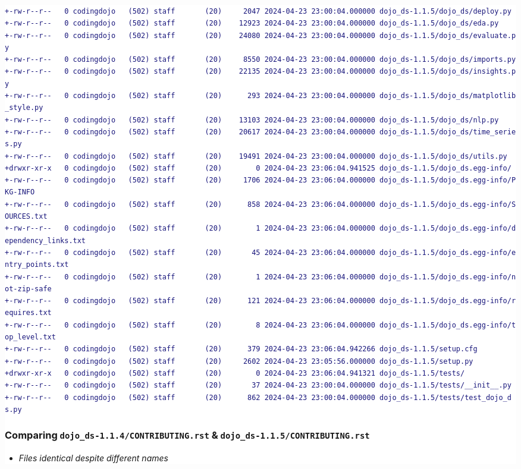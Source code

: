 ```diff
+-rw-r--r--   0 codingdojo   (502) staff       (20)     2047 2024-04-23 23:00:04.000000 dojo_ds-1.1.5/dojo_ds/deploy.py
+-rw-r--r--   0 codingdojo   (502) staff       (20)    12923 2024-04-23 23:00:04.000000 dojo_ds-1.1.5/dojo_ds/eda.py
+-rw-r--r--   0 codingdojo   (502) staff       (20)    24080 2024-04-23 23:00:04.000000 dojo_ds-1.1.5/dojo_ds/evaluate.py
+-rw-r--r--   0 codingdojo   (502) staff       (20)     8550 2024-04-23 23:00:04.000000 dojo_ds-1.1.5/dojo_ds/imports.py
+-rw-r--r--   0 codingdojo   (502) staff       (20)    22135 2024-04-23 23:00:04.000000 dojo_ds-1.1.5/dojo_ds/insights.py
+-rw-r--r--   0 codingdojo   (502) staff       (20)      293 2024-04-23 23:00:04.000000 dojo_ds-1.1.5/dojo_ds/matplotlib_style.py
+-rw-r--r--   0 codingdojo   (502) staff       (20)    13103 2024-04-23 23:00:04.000000 dojo_ds-1.1.5/dojo_ds/nlp.py
+-rw-r--r--   0 codingdojo   (502) staff       (20)    20617 2024-04-23 23:00:04.000000 dojo_ds-1.1.5/dojo_ds/time_series.py
+-rw-r--r--   0 codingdojo   (502) staff       (20)    19491 2024-04-23 23:00:04.000000 dojo_ds-1.1.5/dojo_ds/utils.py
+drwxr-xr-x   0 codingdojo   (502) staff       (20)        0 2024-04-23 23:06:04.941525 dojo_ds-1.1.5/dojo_ds.egg-info/
+-rw-r--r--   0 codingdojo   (502) staff       (20)     1706 2024-04-23 23:06:04.000000 dojo_ds-1.1.5/dojo_ds.egg-info/PKG-INFO
+-rw-r--r--   0 codingdojo   (502) staff       (20)      858 2024-04-23 23:06:04.000000 dojo_ds-1.1.5/dojo_ds.egg-info/SOURCES.txt
+-rw-r--r--   0 codingdojo   (502) staff       (20)        1 2024-04-23 23:06:04.000000 dojo_ds-1.1.5/dojo_ds.egg-info/dependency_links.txt
+-rw-r--r--   0 codingdojo   (502) staff       (20)       45 2024-04-23 23:06:04.000000 dojo_ds-1.1.5/dojo_ds.egg-info/entry_points.txt
+-rw-r--r--   0 codingdojo   (502) staff       (20)        1 2024-04-23 23:06:04.000000 dojo_ds-1.1.5/dojo_ds.egg-info/not-zip-safe
+-rw-r--r--   0 codingdojo   (502) staff       (20)      121 2024-04-23 23:06:04.000000 dojo_ds-1.1.5/dojo_ds.egg-info/requires.txt
+-rw-r--r--   0 codingdojo   (502) staff       (20)        8 2024-04-23 23:06:04.000000 dojo_ds-1.1.5/dojo_ds.egg-info/top_level.txt
+-rw-r--r--   0 codingdojo   (502) staff       (20)      379 2024-04-23 23:06:04.942266 dojo_ds-1.1.5/setup.cfg
+-rw-r--r--   0 codingdojo   (502) staff       (20)     2602 2024-04-23 23:05:56.000000 dojo_ds-1.1.5/setup.py
+drwxr-xr-x   0 codingdojo   (502) staff       (20)        0 2024-04-23 23:06:04.941321 dojo_ds-1.1.5/tests/
+-rw-r--r--   0 codingdojo   (502) staff       (20)       37 2024-04-23 23:00:04.000000 dojo_ds-1.1.5/tests/__init__.py
+-rw-r--r--   0 codingdojo   (502) staff       (20)      862 2024-04-23 23:00:04.000000 dojo_ds-1.1.5/tests/test_dojo_ds.py
```

### Comparing `dojo_ds-1.1.4/CONTRIBUTING.rst` & `dojo_ds-1.1.5/CONTRIBUTING.rst`

 * *Files identical despite different names*
